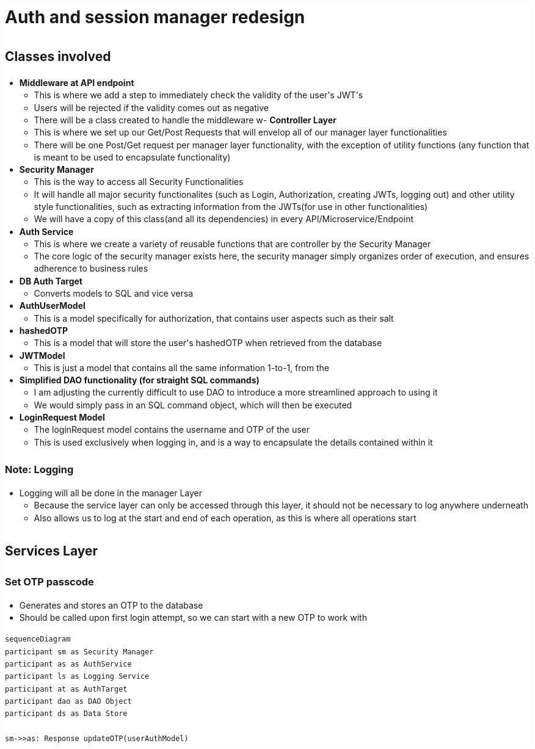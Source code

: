 # Auth and session manager redesign
## Classes involved
- **Middleware at API endpoint**
  - This is where we add a step to immediately check the validity of the user's JWT's
  - Users will be rejected if the validity comes out as negative
  - There will be a class created to handle the middleware
w- **Controller Layer**
  - This is where we set up our Get/Post Requests that will envelop all of our manager layer functionalities
  - There will be one Post/Get request per manager layer functionality, with the exception of utility functions (any function that is meant to be used to encapsulate functionality)
- **Security Manager**
  - This is the way to access all Security Functionalities
  - It will handle all major security functionalites (such as Login, Authorization, creating JWTs, logging out) and other utility style functionalities, such as extracting information from the JWTs(for use in other functionalities)
  - We will have a copy of this class(and all its dependencies) in every API/Microservice/Endpoint
- **Auth Service**
  - This is where we create a variety of reusable functions that are controller by the Security Manager
  - The core logic of the security manager exists here, the security manager simply organizes order of execution, and ensures adherence to business rules
- **DB Auth Target**
  - Converts models to SQL and vice versa
- **AuthUserModel**
  - This is a model specifically for authorization, that contains user aspects such as their salt
- **hashedOTP**
  - This is a model that will store the user's hashedOTP when retrieved from the database
- **JWTModel**
  - This is just a model that contains all the same information 1-to-1, from the 
- **Simplified DAO functionality (for straight SQL commands)**
  - I am adjusting the currently difficult to use DAO to introduce a more streamlined approach to using it
  - We would simply pass in an SQL command object, which will then be executed
- **LoginRequest Model**
  - The loginRequest model contains the username and OTP of the user
  - This is used exclusively when logging in, and is a way to encapsulate the details contained within it
### Note: Logging
- Logging will all be done in the manager Layer
  - Because the service layer can only be accessed through this layer, it should not be necessary to log anywhere underneath
  - Also allows us to log at the start and end of each operation, as this is where all operations start

## Services Layer
### **Set OTP passcode**
- Generates and stores an OTP to the database
- Should be called upon first login attempt, so we can start with a new OTP to work with
```mermaid
sequenceDiagram
participant sm as Security Manager
participant as as AuthService
participant ls as Logging Service
participant at as AuthTarget
participant dao as DAO Object
participant ds as Data Store

sm->>as: Response updateOTP(userAuthModel)
```
